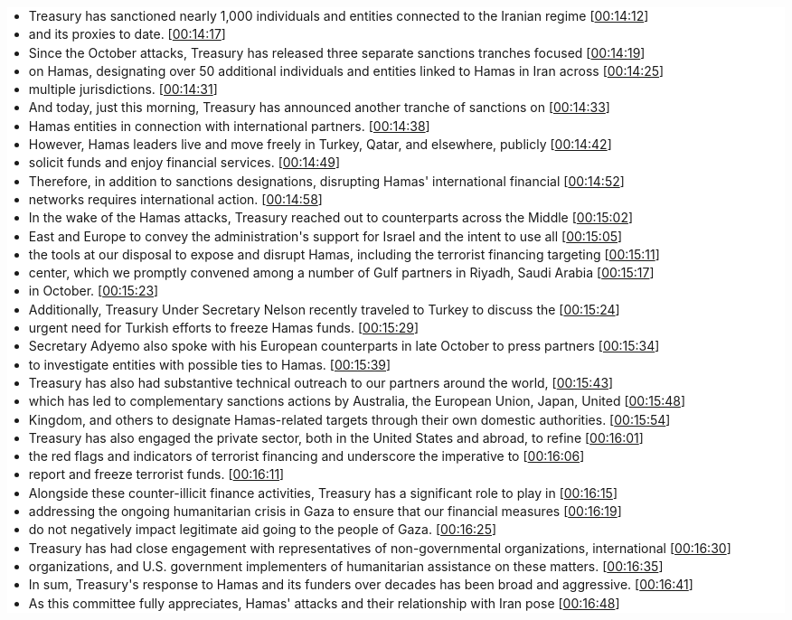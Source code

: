 *  Treasury has sanctioned nearly 1,000 individuals and entities connected to the Iranian regime [[00:14:12](https://www.youtube.com/watch?v=5M77QNYf0UQ&t=852.8s)]
*  and its proxies to date. [[00:14:17](https://www.youtube.com/watch?v=5M77QNYf0UQ&t=857.3199999999999s)]
*  Since the October attacks, Treasury has released three separate sanctions tranches focused [[00:14:19](https://www.youtube.com/watch?v=5M77QNYf0UQ&t=859.52s)]
*  on Hamas, designating over 50 additional individuals and entities linked to Hamas in Iran across [[00:14:25](https://www.youtube.com/watch?v=5M77QNYf0UQ&t=865.56s)]
*  multiple jurisdictions. [[00:14:31](https://www.youtube.com/watch?v=5M77QNYf0UQ&t=871.48s)]
*  And today, just this morning, Treasury has announced another tranche of sanctions on [[00:14:33](https://www.youtube.com/watch?v=5M77QNYf0UQ&t=873.3199999999999s)]
*  Hamas entities in connection with international partners. [[00:14:38](https://www.youtube.com/watch?v=5M77QNYf0UQ&t=878.6800000000001s)]
*  However, Hamas leaders live and move freely in Turkey, Qatar, and elsewhere, publicly [[00:14:42](https://www.youtube.com/watch?v=5M77QNYf0UQ&t=882.28s)]
*  solicit funds and enjoy financial services. [[00:14:49](https://www.youtube.com/watch?v=5M77QNYf0UQ&t=889.28s)]
*  Therefore, in addition to sanctions designations, disrupting Hamas' international financial [[00:14:52](https://www.youtube.com/watch?v=5M77QNYf0UQ&t=892.44s)]
*  networks requires international action. [[00:14:58](https://www.youtube.com/watch?v=5M77QNYf0UQ&t=898.16s)]
*  In the wake of the Hamas attacks, Treasury reached out to counterparts across the Middle [[00:15:02](https://www.youtube.com/watch?v=5M77QNYf0UQ&t=902.08s)]
*  East and Europe to convey the administration's support for Israel and the intent to use all [[00:15:05](https://www.youtube.com/watch?v=5M77QNYf0UQ&t=905.8000000000001s)]
*  the tools at our disposal to expose and disrupt Hamas, including the terrorist financing targeting [[00:15:11](https://www.youtube.com/watch?v=5M77QNYf0UQ&t=911.6s)]
*  center, which we promptly convened among a number of Gulf partners in Riyadh, Saudi Arabia [[00:15:17](https://www.youtube.com/watch?v=5M77QNYf0UQ&t=917.44s)]
*  in October. [[00:15:23](https://www.youtube.com/watch?v=5M77QNYf0UQ&t=923.0s)]
*  Additionally, Treasury Under Secretary Nelson recently traveled to Turkey to discuss the [[00:15:24](https://www.youtube.com/watch?v=5M77QNYf0UQ&t=924.48s)]
*  urgent need for Turkish efforts to freeze Hamas funds. [[00:15:29](https://www.youtube.com/watch?v=5M77QNYf0UQ&t=929.88s)]
*  Secretary Adyemo also spoke with his European counterparts in late October to press partners [[00:15:34](https://www.youtube.com/watch?v=5M77QNYf0UQ&t=934.28s)]
*  to investigate entities with possible ties to Hamas. [[00:15:39](https://www.youtube.com/watch?v=5M77QNYf0UQ&t=939.8399999999999s)]
*  Treasury has also had substantive technical outreach to our partners around the world, [[00:15:43](https://www.youtube.com/watch?v=5M77QNYf0UQ&t=943.76s)]
*  which has led to complementary sanctions actions by Australia, the European Union, Japan, United [[00:15:48](https://www.youtube.com/watch?v=5M77QNYf0UQ&t=948.4399999999999s)]
*  Kingdom, and others to designate Hamas-related targets through their own domestic authorities. [[00:15:54](https://www.youtube.com/watch?v=5M77QNYf0UQ&t=954.4399999999999s)]
*  Treasury has also engaged the private sector, both in the United States and abroad, to refine [[00:16:01](https://www.youtube.com/watch?v=5M77QNYf0UQ&t=961.5999999999999s)]
*  the red flags and indicators of terrorist financing and underscore the imperative to [[00:16:06](https://www.youtube.com/watch?v=5M77QNYf0UQ&t=966.1199999999999s)]
*  report and freeze terrorist funds. [[00:16:11](https://www.youtube.com/watch?v=5M77QNYf0UQ&t=971.64s)]
*  Alongside these counter-illicit finance activities, Treasury has a significant role to play in [[00:16:15](https://www.youtube.com/watch?v=5M77QNYf0UQ&t=975.28s)]
*  addressing the ongoing humanitarian crisis in Gaza to ensure that our financial measures [[00:16:19](https://www.youtube.com/watch?v=5M77QNYf0UQ&t=979.4s)]
*  do not negatively impact legitimate aid going to the people of Gaza. [[00:16:25](https://www.youtube.com/watch?v=5M77QNYf0UQ&t=985.16s)]
*  Treasury has had close engagement with representatives of non-governmental organizations, international [[00:16:30](https://www.youtube.com/watch?v=5M77QNYf0UQ&t=990.04s)]
*  organizations, and U.S. government implementers of humanitarian assistance on these matters. [[00:16:35](https://www.youtube.com/watch?v=5M77QNYf0UQ&t=995.28s)]
*  In sum, Treasury's response to Hamas and its funders over decades has been broad and aggressive. [[00:16:41](https://www.youtube.com/watch?v=5M77QNYf0UQ&t=1001.16s)]
*  As this committee fully appreciates, Hamas' attacks and their relationship with Iran pose [[00:16:48](https://www.youtube.com/watch?v=5M77QNYf0UQ&t=1008.8s)]